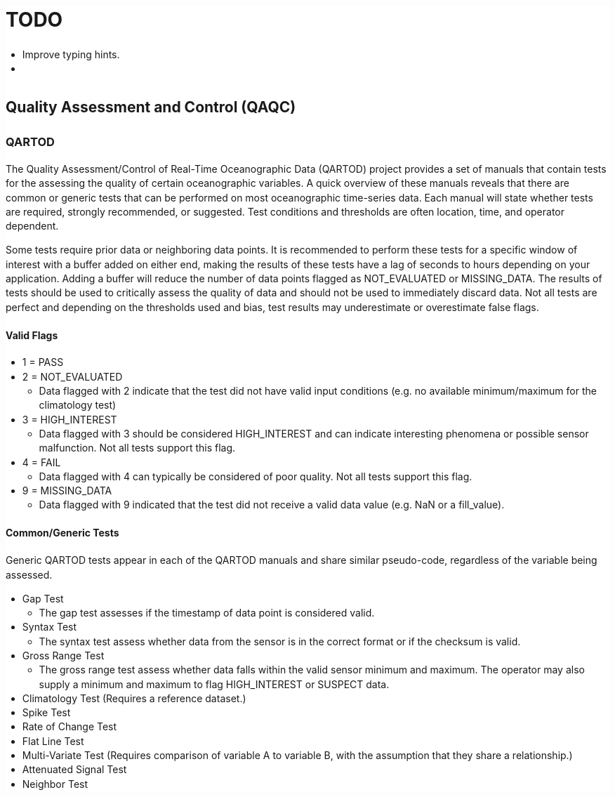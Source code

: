 # TODO
- Improve typing hints.
- 






## Quality Assessment and Control (QAQC)


### QARTOD 

The Quality Assessment/Control of Real-Time Oceanographic Data (QARTOD) project provides a set of manuals that contain tests for the assessing the quality of certain oceanographic variables.
A quick overview of these manuals reveals that there are common or generic tests that can be performed on most oceanographic time-series data.
Each manual will state whether tests are required, strongly recommended, or suggested. Test conditions and thresholds are often location, time, and operator dependent.

Some tests require prior data or neighboring data points. It is recommended to perform these tests for a specific window of interest with a buffer added on either end, making the results of these tests have a lag of seconds to hours depending on your application.
Adding a buffer will reduce the number of data points flagged as NOT_EVALUATED or MISSING_DATA. The results of tests should be used to critically assess the quality of data and should not be used to immediately discard data. 
Not all tests are perfect and depending on the thresholds used and bias, test results may underestimate or overestimate false flags.

#### Valid Flags
- 1 = PASS
- 2 = NOT_EVALUATED
  - Data flagged with 2 indicate that the test did not have valid input conditions (e.g. no available minimum/maximum for the climatology test)
- 3 = HIGH_INTEREST
  - Data flagged with 3 should be considered HIGH_INTEREST and can indicate interesting phenomena or possible sensor malfunction. Not all tests support this flag.
- 4 = FAIL
  - Data flagged with 4 can typically be considered of poor quality. Not all tests support this flag.
- 9 = MISSING_DATA
    - Data flagged with 9 indicated that the test did not receive a valid data value (e.g. NaN or a fill_value).



#### Common/Generic Tests
Generic QARTOD tests appear in each of the QARTOD manuals and share similar pseudo-code, regardless of the variable being assessed.

- Gap Test 
  - The gap test assesses if the timestamp of data point is considered valid.
- Syntax Test
  - The syntax test assess whether data from the sensor is in the correct format or if the checksum is valid.
- Gross Range Test
  - The gross range test assess whether data falls within the valid sensor minimum and maximum. The operator may also supply a minimum and maximum to flag HIGH_INTEREST or SUSPECT data.
- Climatology Test (Requires a reference dataset.)
- Spike Test
- Rate of Change Test
- Flat Line Test
- Multi-Variate Test (Requires comparison of variable A to variable B, with the assumption that they share a relationship.)
- Attenuated Signal Test
- Neighbor Test
